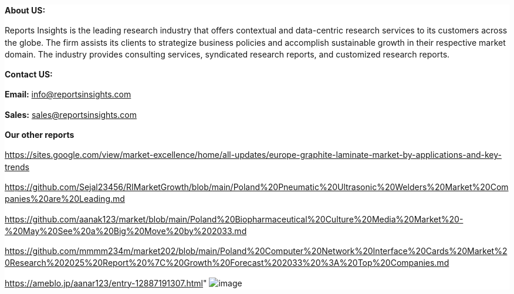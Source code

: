 <strong><strong>About US</strong>:</strong>

Reports Insights is the leading research industry that offers contextual and data-centric research services to its customers across the globe. The firm assists its clients to strategize business policies and accomplish sustainable growth in their respective market domain. The industry provides consulting services, syndicated research reports, and customized research reports.

<strong>Contact US:</strong>

<p class=><b>Email:</b> <a href=mailto:info@reportsinsights.com>info@reportsinsights.com</a></p>
<p class=><b>Sales:</b> <a href=mailto:sales@reportsinsights.com>sales@reportsinsights.com</a></p>

<strong>Our other reports</strong>

<a href=https://sites.google.com/view/market-excellence/home/all-updates/europe-graphite-laminate-market-by-applications-and-key-trends>https://sites.google.com/view/market-excellence/home/all-updates/europe-graphite-laminate-market-by-applications-and-key-trends</a>

<a href=https://github.com/Sejal23456/RIMarketGrowth/blob/main/Poland%20Pneumatic%20Ultrasonic%20Welders%20Market%20Companies%20are%20Leading.md>https://github.com/Sejal23456/RIMarketGrowth/blob/main/Poland%20Pneumatic%20Ultrasonic%20Welders%20Market%20Companies%20are%20Leading.md</a>

<a href=https://github.com/aanak123/market/blob/main/Poland%20Biopharmaceutical%20Culture%20Media%20Market%20-%20May%20See%20a%20Big%20Move%20by%202033.md>https://github.com/aanak123/market/blob/main/Poland%20Biopharmaceutical%20Culture%20Media%20Market%20-%20May%20See%20a%20Big%20Move%20by%202033.md</a>

<a href=https://github.com/mmmm234m/market202/blob/main/Poland%20Computer%20Network%20Interface%20Cards%20Market%20Research%202025%20Report%20%7C%20Growth%20Forecast%202033%20%3A%20Top%20Companies.md>https://github.com/mmmm234m/market202/blob/main/Poland%20Computer%20Network%20Interface%20Cards%20Market%20Research%202025%20Report%20%7C%20Growth%20Forecast%202033%20%3A%20Top%20Companies.md</a>

<a href=https://ameblo.jp/aanar123/entry-12887191307.html>https://ameblo.jp/aanar123/entry-12887191307.html</a>"
![image](https://github.com/user-attachments/assets/39243678-07d0-4dbc-acf4-1bc779ceaa17)
